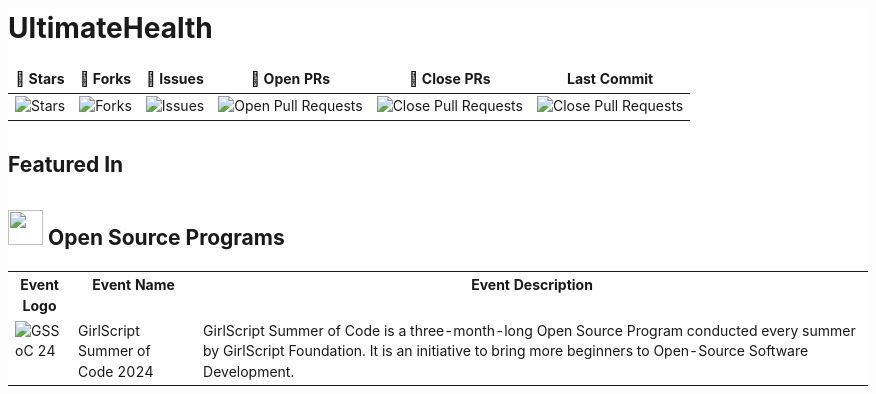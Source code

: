 # UltimateHealth

<table align="center">
    <thead align="center">
        <tr border: 1px;>
            <td><b>🌟 Stars</b></td>
            <td><b>🍴 Forks</b></td>
            <td><b>🐛 Issues</b></td>
            <td><b>🔔 Open PRs</b></td>
            <td><b>🔕 Close PRs</b></td>
            <td><b> Last Commit</b></td>
        </tr>
     </thead>
    <tbody>
         <tr>
            <td><img alt="Stars" src="https://img.shields.io/github/stars/SB2318/UltimateHealth?style=flat&logo=github"/></td>
             <td><img alt="Forks" src="https://img.shields.io/github/forks/SB2318/UltimateHealth?style=flat&logo=github"/></td>
            <td><img alt="Issues" src="https://img.shields.io/github/issues/SB2318/UltimateHealth?style=flat&logo=github"/></td>
            <td><img alt="Open Pull Requests" src="https://img.shields.io/github/issues-pr/SB2318/UltimateHealth?style=flat&logo=github"/></td>
           <td><img alt="Close Pull Requests" src="https://img.shields.io/github/issues-pr-closed/SB2318/UltimateHealth?style=flat&color=critical&logo=github"/></td>
           <td><img alt="Close Pull Requests" src="https://img.shields.io/github/last-commit/SB2318/UltimateHealth?style=flat&color=critical&logo=github"/></td>
        </tr>
    </tbody>
</table>
</div>

## Featured In
 <div>
    <h2><img src="https://github.com/Tarikul-Islam-Anik/Animated-Fluent-Emojis/blob/master/Emojis/Hand%20gestures/Flexed%20Biceps.png?raw=true" width="35" height="35" > Open Source Programs</h2>
  </div>
  
<table>

   <tr>
      <th>Event Logo</th>
      <th>Event Name</th>
      <th>Event Description</th>
   </tr>
   <tr>
      <td><img src="https://user-images.githubusercontent.com/63473496/153487849-4f094c16-d21c-463e-9971-98a8af7ba372.png" width="200" height="auto" loading="lazy" alt="GSSoC 24"/></td>
      <td>GirlScript Summer of Code 2024</td>
      <td>GirlScript Summer of Code is a three-month-long Open Source Program conducted every summer by GirlScript Foundation. It is an initiative to bring more beginners to Open-Source Software Development.</td>
   </tr>
